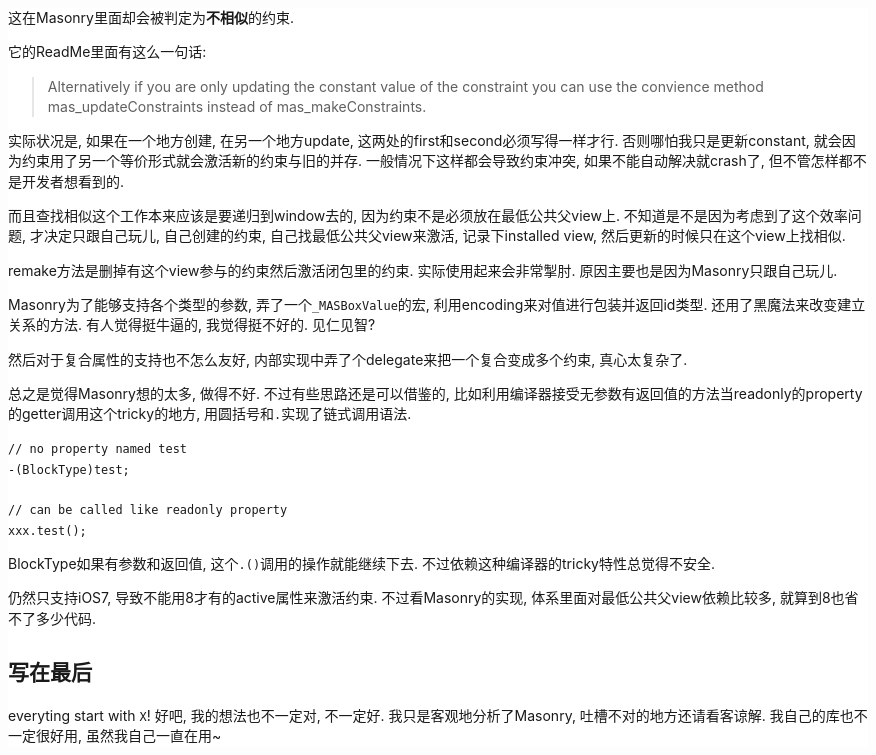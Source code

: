 这在Masonry里面却会被判定为**不相似**的约束.

 它的ReadMe里面有这么一句话:
> Alternatively if you are only updating the constant value of the constraint you can use the convience method mas_updateConstraints instead of mas_makeConstraints.

实际状况是, 如果在一个地方创建, 在另一个地方update, 这两处的first和second必须写得一样才行. 否则哪怕我只是更新constant, 就会因为约束用了另一个等价形式就会激活新的约束与旧的并存. 一般情况下这样都会导致约束冲突, 如果不能自动解决就crash了, 但不管怎样都不是开发者想看到的.

而且查找相似这个工作本来应该是要递归到window去的, 因为约束不是必须放在最低公共父view上. 不知道是不是因为考虑到了这个效率问题, 才决定只跟自己玩儿, 自己创建的约束, 自己找最低公共父view来激活, 记录下installed view, 然后更新的时候只在这个view上找相似.

remake方法是删掉有这个view参与的约束然后激活闭包里的约束. 实际使用起来会非常掣肘. 原因主要也是因为Masonry只跟自己玩儿.

Masonry为了能够支持各个类型的参数, 弄了一个`_MASBoxValue`的宏, 利用encoding来对值进行包装并返回id类型. 还用了黑魔法来改变建立关系的方法. 有人觉得挺牛逼的, 我觉得挺不好的. 见仁见智?

然后对于复合属性的支持也不怎么友好, 内部实现中弄了个delegate来把一个复合变成多个约束, 真心太复杂了. 

总之是觉得Masonry想的太多, 做得不好. 不过有些思路还是可以借鉴的, 比如利用编译器接受无参数有返回值的方法当readonly的property的getter调用这个tricky的地方, 用圆括号和`.`实现了链式调用语法.
```objc
// no property named test
-(BlockType)test;

// can be called like readonly property
xxx.test();
```
BlockType如果有参数和返回值, 这个`.()`调用的操作就能继续下去. 不过依赖这种编译器的tricky特性总觉得不安全.

仍然只支持iOS7, 导致不能用8才有的active属性来激活约束. 不过看Masonry的实现, 体系里面对最低公共父view依赖比较多, 就算到8也省不了多少代码.

## 写在最后
everyting start with `X`! 好吧, 我的想法也不一定对, 不一定好. 我只是客观地分析了Masonry, 吐槽不对的地方还请看客谅解. 我自己的库也不一定很好用, 虽然我自己一直在用~ 

